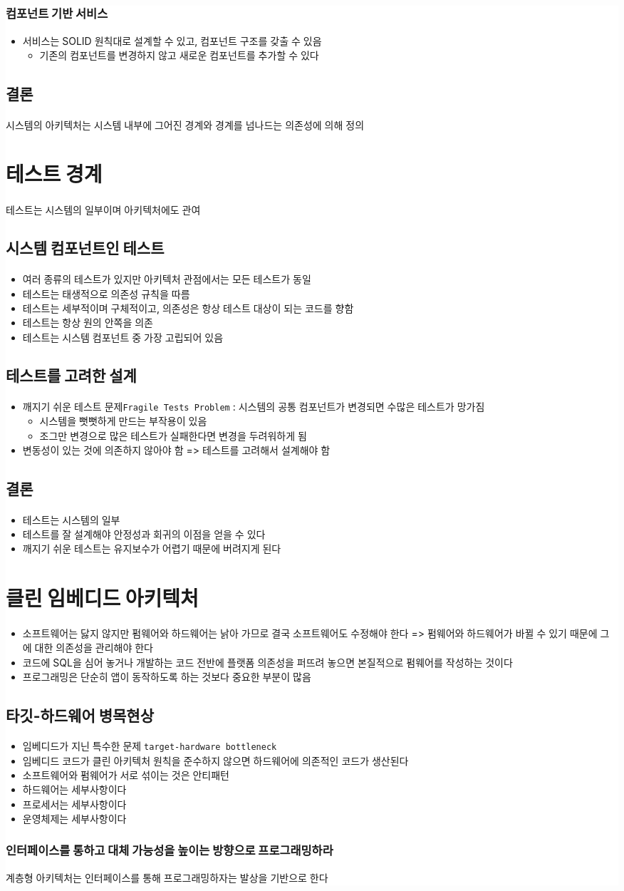 ### 컴포넌트 기반 서비스
- 서비스는 SOLID 원칙대로 설계할 수 있고, 컴포넌트 구조를 갖출 수 있음
  - 기존의 컴포넌트를 변경하지 않고 새로운 컴포넌트를 추가할 수 있다

## 결론
시스템의 아키텍처는 시스템 내부에 그어진 경계와 경계를 넘나드는 의존성에 의해 정의

# 테스트 경계
테스트는 시스템의 일부이며 아키텍처에도 관여

## 시스템 컴포넌트인 테스트
- 여러 종류의 테스트가 있지만 아키텍처 관점에서는 모든 테스트가 동일
- 테스트는 태생적으로 의존성 규칙을 따름
- 테스트는 세부적이며 구체적이고, 의존성은 항상 테스트 대상이 되는 코드를 향함
- 테스트는 항상 원의 안쪽을 의존
- 테스트는 시스템 컴포넌트 중 가장 고립되어 있음

## 테스트를 고려한 설계
- 깨지기 쉬운 테스트 문제`Fragile Tests Problem` : 시스템의 공통 컴포넌트가 변경되면 수많은 테스트가 망가짐
  - 시스템을 뻣뻣하게 만드는 부작용이 있음
  - 조그만 변경으로 많은 테스트가 실패한다면 변경을 두려워하게 됨
- 변동성이 있는 것에 의존하지 않아야 함 => 테스트를 고려해서 설계해야 함

## 결론
- 테스트는 시스템의 일부
- 테스트를 잘 설계해야 안정성과 회귀의 이점을 얻을 수 있다
- 깨지기 쉬운 테스트는 유지보수가 어렵기 때문에 버려지게 된다

# 클린 임베디드 아키텍처
- 소프트웨어는 닳지 않지만 펌웨어와 하드웨어는 낡아 가므로 결국 소프트웨어도 수정해야 한다 => 펌웨어와 하드웨어가 바뀔 수 있기 때문에 그에 대한 의존성을 관리해야 한다
- 코드에 SQL을 심어 놓거나 개발하는 코드 전반에 플랫폼 의존성을 퍼뜨려 놓으면 본질적으로 펌웨어를 작성하는 것이다
- 프로그래밍은 단순히 앱이 동작하도록 하는 것보다 중요한 부분이 많음

## 타깃-하드웨어 병목현상
- 임베디드가 지닌 특수한 문제 `target-hardware bottleneck`
- 임베디드 코드가 클린 아키텍처 원칙을 준수하지 않으면 하드웨어에 의존적인 코드가 생산된다
- 소프트웨어와 펌웨어가 서로 섞이는 것은 안티패턴
- 하드웨어는 세부사항이다
- 프로세서는 세부사항이다
- 운영체제는 세부사항이다

### 인터페이스를 통하고 대체 가능성을 높이는 방향으로 프로그래밍하라
계층형 아키텍처는 인터페이스를 통해 프로그래밍하자는 발상을 기반으로 한다
